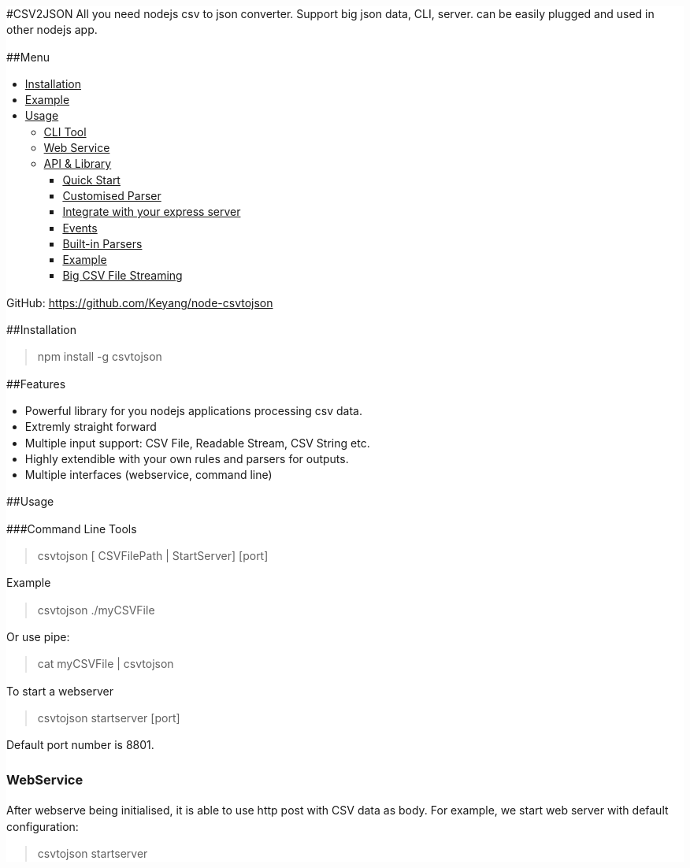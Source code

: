#CSV2JSON
All you need nodejs csv to json converter. Support big json data, CLI, server. can be easily plugged and used in other nodejs app.

##Menu
* [Installation](#installation)
* [Example](#example)
* [Usage](#usage)
    * [CLI Tool](#command-line-tools)
    * [Web Service](#webservice)
    * [API & Library](#api)
        * [Quick Start](#quick-start)
        * [Customised Parser](#parser)
        * [Integrate with your express server](#webserver)
        * [Events](#events)
        * [Built-in Parsers](#default-parsers)
        * [Example](#example)
        * [Big CSV File Streaming](#big-csv-file)

GitHub: https://github.com/Keyang/node-csvtojson

##Installation
>npm install -g csvtojson


##Features

* Powerful library for you nodejs applications processing csv data.
* Extremly straight forward
* Multiple input support: CSV File, Readable Stream, CSV String etc.
* Highly extendible with your own rules and parsers for outputs.
* Multiple interfaces (webservice, command line)
 

##Usage

###Command Line Tools

>csvtojson [ CSVFilePath | StartServer]  [port]

Example

>csvtojson ./myCSVFile

Or use pipe:

>cat myCSVFile | csvtojson

To start a webserver

>csvtojson startserver [port]

Default port number is 8801.

### WebService
After webserve being initialised, it is able to use http post with CSV data as body.
For example, we start web server with default configuration:
>csvtojson startserver
